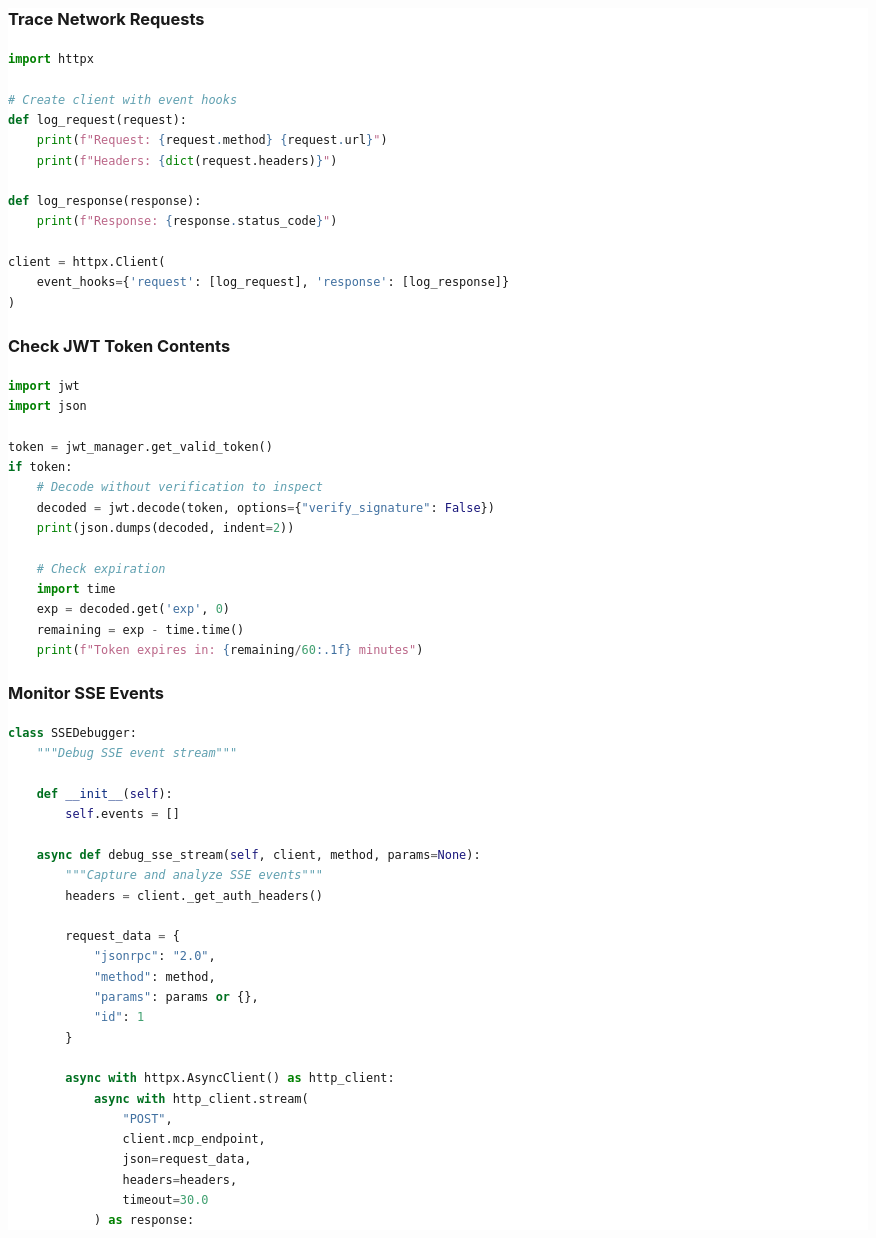 ### Trace Network Requests

```python
import httpx

# Create client with event hooks
def log_request(request):
    print(f"Request: {request.method} {request.url}")
    print(f"Headers: {dict(request.headers)}")

def log_response(response):
    print(f"Response: {response.status_code}")
    
client = httpx.Client(
    event_hooks={'request': [log_request], 'response': [log_response]}
)
```

### Check JWT Token Contents

```python
import jwt
import json

token = jwt_manager.get_valid_token()
if token:
    # Decode without verification to inspect
    decoded = jwt.decode(token, options={"verify_signature": False})
    print(json.dumps(decoded, indent=2))
    
    # Check expiration
    import time
    exp = decoded.get('exp', 0)
    remaining = exp - time.time()
    print(f"Token expires in: {remaining/60:.1f} minutes")
```

### Monitor SSE Events

```python
class SSEDebugger:
    """Debug SSE event stream"""
    
    def __init__(self):
        self.events = []
        
    async def debug_sse_stream(self, client, method, params=None):
        """Capture and analyze SSE events"""
        headers = client._get_auth_headers()
        
        request_data = {
            "jsonrpc": "2.0",
            "method": method,
            "params": params or {},
            "id": 1
        }
        
        async with httpx.AsyncClient() as http_client:
            async with http_client.stream(
                "POST",
                client.mcp_endpoint,
                json=request_data,
                headers=headers,
                timeout=30.0
            ) as response:
```